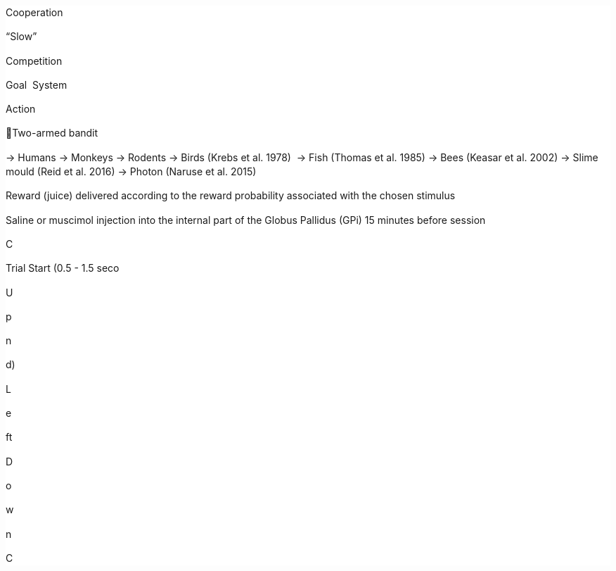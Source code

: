 Cooperation

“Slow”

Competition

Goal 
System

Action

Two-armed bandit

→ Humans 
→ Monkeys 
→ Rodents 
→ Birds (Krebs et al. 1978) 
→ Fish (Thomas et al. 1985) 
→ Bees (Keasar et al. 2002) 
→ Slime mould (Reid et al. 2016) 
→ Photon (Naruse et al. 2015)

Reward (juice) delivered
according to the reward
probability associated
with the chosen stimulus

Saline or muscimol injection
 into the internal part of
the Globus Pallidus (GPi)
15 minutes before session

C

Trial Start
(0.5 - 1.5 seco

U

p

n

d)

L

e

ft

D

o

w

n

C
